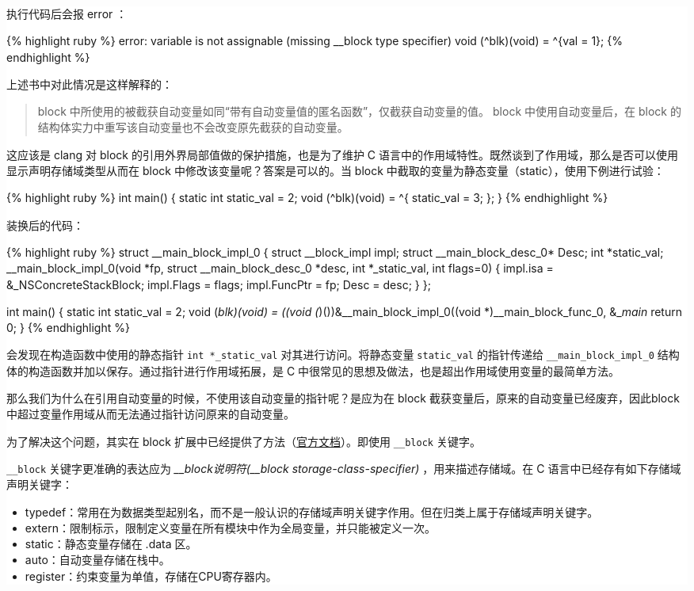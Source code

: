 执行代码后会报 error ：

{% highlight ruby %}
error: variable is not assignable (missing __block type specifier)
    void (^blk)(void) = ^{val = 1};
{% endhighlight %}

上述书中对此情况是这样解释的：

> block 中所使用的被截获自动变量如同“带有自动变量值的匿名函数”，仅截获自动变量的值。 block 中使用自动变量后，在 block 的结构体实力中重写该自动变量也不会改变原先截获的自动变量。

这应该是 clang 对 block 的引用外界局部值做的保护措施，也是为了维护 C 语言中的作用域特性。既然谈到了作用域，那么是否可以使用显示声明存储域类型从而在 block 中修改该变量呢？答案是可以的。当 block 中截取的变量为静态变量（static），使用下例进行试验：

{% highlight ruby %}
int main() {
	static int static_val = 2;
	void (^blk)(void) = ^{
		static_val = 3;
	};
}
{% endhighlight %}

装换后的代码：

{% highlight ruby %}
struct __main_block_impl_0 {
	struct __block_impl impl;
	struct __main_block_desc_0* Desc;
	int *static_val;
	__main_block_impl_0(void *fp, struct __main_block_desc_0 *desc, int *_static_val, int flags=0) {
		impl.isa = &_NSConcreteStackBlock;
		impl.Flags = flags;
		impl.FuncPtr = fp;
		Desc = desc;
	}
};

int main() {
	static int static_val = 2;
	void (*blk)(void) = ((void (*)())&__main_block_impl_0((void *)__main_block_func_0, &__main_
	return 0;
 }
{% endhighlight %}

会发现在构造函数中使用的静态指针 `int *_static_val` 对其进行访问。将静态变量 `static_val` 的指针传递给 `__main_block_impl_0` 结构体的构造函数并加以保存。通过指针进行作用域拓展，是 C 中很常见的思想及做法，也是超出作用域使用变量的最简单方法。

那么我们为什么在引用自动变量的时候，不使用该自动变量的指针呢？是应为在 block 截获变量后，原来的自动变量已经废弃，因此block 中超过变量作用域从而无法通过指针访问原来的自动变量。

为了解决这个问题，其实在 block 扩展中已经提供了方法（[官方文档](http://clang.llvm.org/docs/BlockLanguageSpec.html#the-block-storage-qualifier)）。即使用 `__block` 关键字。

`__block` 关键字更准确的表达应为 *__block说明符(__block storage-class-specifier)* ，用来描述存储域。在 C 语言中已经存有如下存储域声明关键字：

* typedef：常用在为数据类型起别名，而不是一般认识的存储域声明关键字作用。但在归类上属于存储域声明关键字。
* extern：限制标示，限制定义变量在所有模块中作为全局变量，并只能被定义一次。
* static：静态变量存储在 .data 区。
* auto：自动变量存储在栈中。
* register：约束变量为单值，存储在CPU寄存器内。
